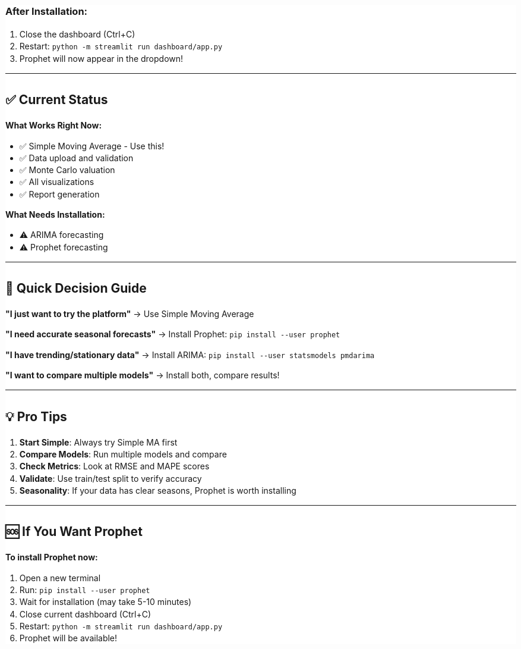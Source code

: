 ### After Installation:
1. Close the dashboard (Ctrl+C)
2. Restart: `python -m streamlit run dashboard/app.py`
3. Prophet will now appear in the dropdown!

---

## ✅ Current Status

**What Works Right Now:**
- ✅ Simple Moving Average - Use this!
- ✅ Data upload and validation
- ✅ Monte Carlo valuation
- ✅ All visualizations
- ✅ Report generation

**What Needs Installation:**
- ⚠️ ARIMA forecasting
- ⚠️ Prophet forecasting

---

## 🎯 Quick Decision Guide

**"I just want to try the platform"**
→ Use Simple Moving Average

**"I need accurate seasonal forecasts"**
→ Install Prophet: `pip install --user prophet`

**"I have trending/stationary data"**
→ Install ARIMA: `pip install --user statsmodels pmdarima`

**"I want to compare multiple models"**
→ Install both, compare results!

---

## 💡 Pro Tips

1. **Start Simple**: Always try Simple MA first
2. **Compare Models**: Run multiple models and compare
3. **Check Metrics**: Look at RMSE and MAPE scores
4. **Validate**: Use train/test split to verify accuracy
5. **Seasonality**: If your data has clear seasons, Prophet is worth installing

---

## 🆘 If You Want Prophet

**To install Prophet now:**

1. Open a new terminal
2. Run: `pip install --user prophet`
3. Wait for installation (may take 5-10 minutes)
4. Close current dashboard (Ctrl+C)
5. Restart: `python -m streamlit run dashboard/app.py`
6. Prophet will be available!
